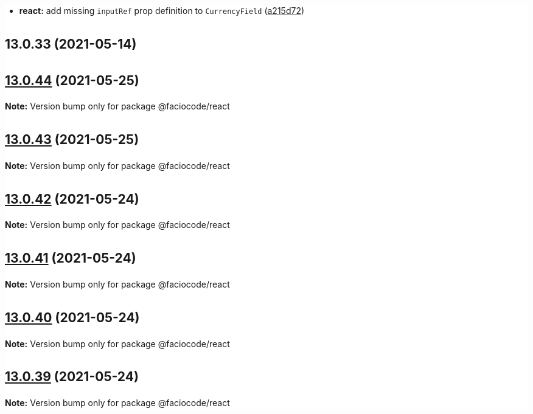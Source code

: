 * **react:** add missing `inputRef` prop definition to `CurrencyField` ([a215d72](https://github.com/FacioCode/design/commit/a215d72c80c23869927be1b11a244460c1a0853d))



## 13.0.33 (2021-05-14)





## [13.0.44](https://github.com/FacioCode/design/compare/v13.0.43...v13.0.44) (2021-05-25)

**Note:** Version bump only for package @faciocode/react





## [13.0.43](https://github.com/FacioCode/design/compare/v13.0.42...v13.0.43) (2021-05-25)

**Note:** Version bump only for package @faciocode/react





## [13.0.42](https://github.com/FacioCode/design/compare/v13.0.41...v13.0.42) (2021-05-24)

**Note:** Version bump only for package @faciocode/react





## [13.0.41](https://github.com/FacioCode/design/compare/v13.0.40...v13.0.41) (2021-05-24)

**Note:** Version bump only for package @faciocode/react





## [13.0.40](https://github.com/FacioCode/design/compare/v13.0.39...v13.0.40) (2021-05-24)

**Note:** Version bump only for package @faciocode/react





## [13.0.39](https://github.com/FacioCode/design/compare/v13.0.38...v13.0.39) (2021-05-24)

**Note:** Version bump only for package @faciocode/react
